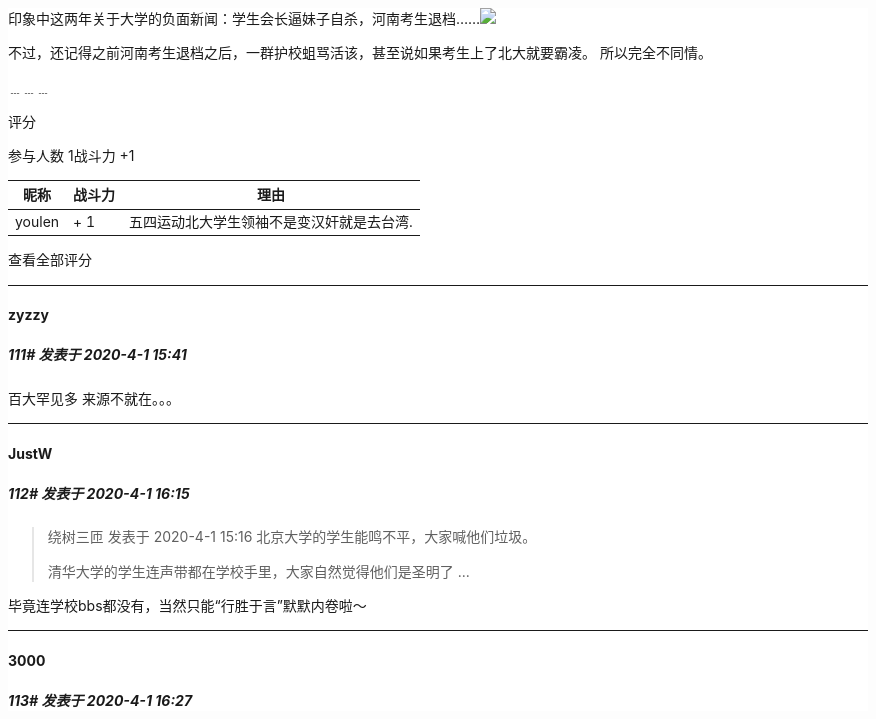 印象中这两年关于大学的负面新闻：学生会长逼妹子自杀，河南考生退档……<img src="https://static.saraba1st.com/image/smiley/face2017/001.png" referrerpolicy="no-referrer">

不过，还记得之前河南考生退档之后，一群护校蛆骂活该，甚至说如果考生上了北大就要霸凌。
所以完全不同情。




﹍﹍﹍

评分





 参与人数 1战斗力 +1

|昵称|战斗力|理由|
|----|---|---|
| youlen| + 1|五四运动北大学生领袖不是变汉奸就是去台湾.|



查看全部评分






*****

####  zyzzy  
##### 111#       发表于 2020-4-1 15:41




百大罕见多 来源不就在。。。







*****

####  JustW  
##### 112#       发表于 2020-4-1 16:15



<blockquote>绕树三匝 发表于 2020-4-1 15:16
北京大学的学生能鸣不平，大家喊他们垃圾。

清华大学的学生连声带都在学校手里，大家自然觉得他们是圣明了 ...</blockquote>
毕竟连学校bbs都没有，当然只能“行胜于言”默默内卷啦～







*****

####  3000  
##### 113#       发表于 2020-4-1 16:27
